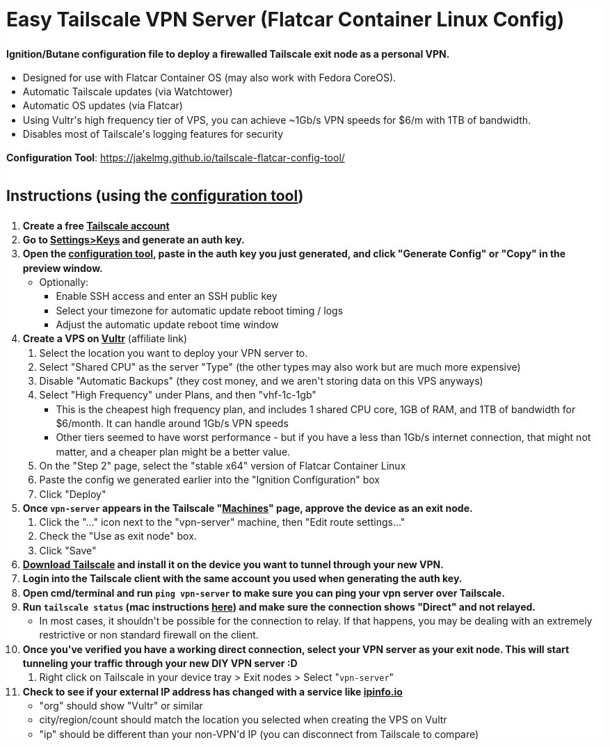 # Easy Tailscale VPN Server (Flatcar Container Linux Config)

**Ignition/Butane configuration file to deploy a firewalled Tailscale exit node as a personal VPN.**
- Designed for use with Flatcar Container OS (may also work with Fedora CoreOS). 
- Automatic Tailscale updates (via Watchtower)
- Automatic OS updates (via Flatcar)
- Using Vultr's high frequency tier of VPS, you can achieve ~1Gb/s VPN speeds for $6/m with 1TB of bandwidth.
- Disables most of Tailscale's logging features for security

**Configuration Tool**: https://jakelmg.github.io/tailscale-flatcar-config-tool/

## Instructions (using the [configuration tool](https://jakelmg.github.io/tailscale-flatcar-config-tool/))
1. **Create a free [Tailscale account](https://login.tailscale.com/start)**
2. **Go to [Settings>Keys](https://login.tailscale.com/admin/settings/keys) and generate an auth key.**
3. **Open the [configuration tool](https://jakelmg.github.io/tailscale-flatcar-config-tool/), paste in the auth key you just generated, and click "Generate Config" or "Copy" in the preview window.**
   - Optionally:
     - Enable SSH access and enter an SSH public key
     - Select your timezone for automatic update reboot timing / logs
     - Adjust the automatic update reboot time window
4. **Create a VPS on [Vultr](https://lmg.gg/vultr-gh)** (affiliate link)
   1. Select the location you want to deploy your VPN server to.
   2. Select "Shared CPU" as the server "Type" (the other types may also work but are much more expensive)
   3. Disable "Automatic Backups" (they cost money, and we aren't storing data on this VPS anyways)
   4. Select "High Frequency" under Plans, and then "vhf-1c-1gb"
        - This is the cheapest high frequency plan, and includes 1 shared CPU core, 1GB of RAM, and 1TB of bandwidth for $6/month. It can handle around 1Gb/s VPN speeds
        - Other tiers seemed to have worst performance - but if you have a less than 1Gb/s internet connection, that might not matter, and a cheaper plan might be a better value.
   5. On the "Step 2" page, select the "stable x64" version of Flatcar Container Linux
   6. Paste the config we generated earlier into the "Ignition Configuration" box
   7. Click "Deploy"
5. **Once `vpn-server` appears in the Tailscale "[Machines](https://login.tailscale.com/admin/machines)" page, approve the device as an exit node.**
   1. Click the "..." icon next to the "vpn-server" machine, then "Edit route settings..."
   2. Check the "Use as exit node" box.
   3. Click "Save"
6. **[Download Tailscale](https://tailscale.com/download) and install it on the device you want to tunnel through your new VPN.**
7. **Login into the Tailscale client with the same account you used when generating the auth key.**
8. **Open cmd/terminal and run `ping vpn-server` to make sure you can ping your vpn server over Tailscale.**
9. **Run `tailscale status` (mac instructions [here](https://tailscale.com/kb/1080/cli?tab=macos)) and make sure the connection shows "Direct" and not relayed.**
    - In most cases, it shouldn't be possible for the connection to relay. If that happens, you may be dealing with an extremely restrictive or non standard firewall on the client.
10. **Once you've verified you have a working direct connection, select your VPN server as your exit node. This will start tunneling your traffic through your new DIY VPN server :D**
    1. Right click on Tailscale in your device tray > Exit nodes > Select "`vpn-server`"
11. **Check to see if your external IP address has changed with a service like [ipinfo.io](https://ipinfo.io/)**
    - "org" should show "Vultr" or similar
    - city/region/count should match the location you selected when creating the VPS on Vultr
    - "ip" should be different than your non-VPN'd IP (you can disconnect from Tailscale to compare)
